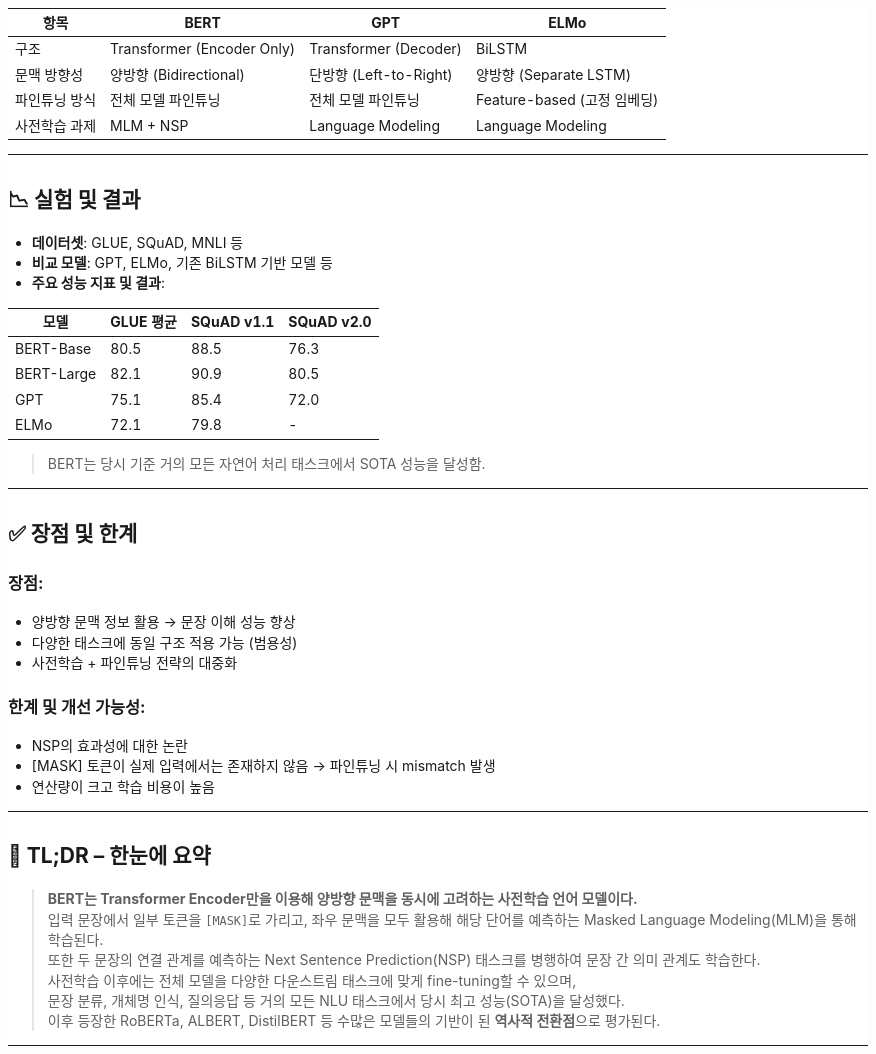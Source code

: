 | 항목         | BERT                        | GPT                         | ELMo                      |
|--------------|-----------------------------|-----------------------------|---------------------------|
| 구조         | Transformer (Encoder Only)  | Transformer (Decoder)       | BiLSTM                    |
| 문맥 방향성  | 양방향 (Bidirectional)      | 단방향 (Left-to-Right)      | 양방향 (Separate LSTM)    |
| 파인튜닝 방식 | 전체 모델 파인튜닝          | 전체 모델 파인튜닝          | Feature-based (고정 임베딩) |
| 사전학습 과제 | MLM + NSP                   | Language Modeling            | Language Modeling         |

---

## 📉 실험 및 결과

* **데이터셋**: GLUE, SQuAD, MNLI 등  
* **비교 모델**: GPT, ELMo, 기존 BiLSTM 기반 모델 등  
* **주요 성능 지표 및 결과**:

| 모델      | GLUE 평균 | SQuAD v1.1 | SQuAD v2.0 |
|-----------|-----------|------------|------------|
| BERT-Base | 80.5      | 88.5       | 76.3       |
| BERT-Large| 82.1      | 90.9       | 80.5       |
| GPT       | 75.1      | 85.4       | 72.0       |
| ELMo      | 72.1      | 79.8       | -          |

> BERT는 당시 기준 거의 모든 자연어 처리 태스크에서 SOTA 성능을 달성함.

---

## ✅ 장점 및 한계

### 장점:
* 양방향 문맥 정보 활용 → 문장 이해 성능 향상  
* 다양한 태스크에 동일 구조 적용 가능 (범용성)  
* 사전학습 + 파인튜닝 전략의 대중화

### 한계 및 개선 가능성:
* NSP의 효과성에 대한 논란  
* [MASK] 토큰이 실제 입력에서는 존재하지 않음 → 파인튜닝 시 mismatch 발생  
* 연산량이 크고 학습 비용이 높음

---

## 🧠 TL;DR – 한눈에 요약

> **BERT는 Transformer Encoder만을 이용해 양방향 문맥을 동시에 고려하는 사전학습 언어 모델이다.**  
> 입력 문장에서 일부 토큰을 `[MASK]`로 가리고, 좌우 문맥을 모두 활용해 해당 단어를 예측하는 Masked Language Modeling(MLM)을 통해 학습된다.  
> 또한 두 문장의 연결 관계를 예측하는 Next Sentence Prediction(NSP) 태스크를 병행하여 문장 간 의미 관계도 학습한다.  
> 사전학습 이후에는 전체 모델을 다양한 다운스트림 태스크에 맞게 fine-tuning할 수 있으며,  
> 문장 분류, 개체명 인식, 질의응답 등 거의 모든 NLU 태스크에서 당시 최고 성능(SOTA)을 달성했다.  
> 이후 등장한 RoBERTa, ALBERT, DistilBERT 등 수많은 모델들의 기반이 된 **역사적 전환점**으로 평가된다.

---